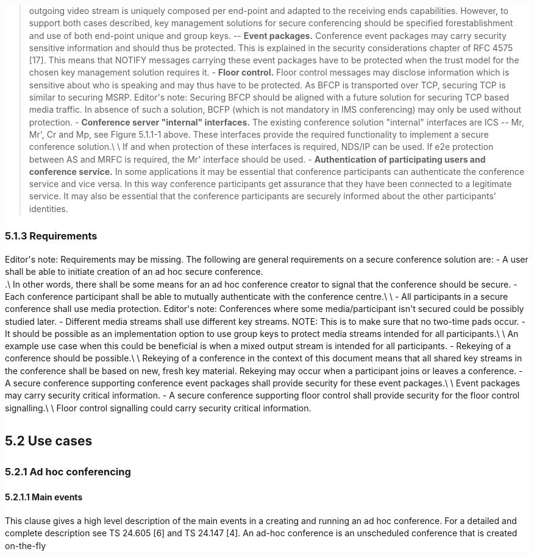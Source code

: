 > outgoing video stream is uniquely composed per end-point and adapted to the
> receiving ends capabilities. However, to support both cases described, key
> management solutions for secure conferencing should be specified
> forestablishment and use of both end-point unique and group keys.
\-- **Event packages.** Conference event packages may carry security sensitive
information and should thus be protected. This is explained in the security
considerations chapter of RFC 4575 [17]. This means that NOTIFY messages
carrying these event packages have to be protected when the trust model for
the chosen key management solution requires it.
\- **Floor control.** Floor control messages may disclose information which is
sensitive about who is speaking and may thus have to be protected. As BFCP is
transported over TCP, securing TCP is similar to securing MSRP.
Editor\'s note: Securing BFCP should be aligned with a future solution for
securing TCP based media traffic. In absence of such a solution, BCFP (which
is not mandatory in IMS conferencing) may only be used without protection.
\- **Conference server \"internal\" interfaces.** The existing conference
solution \"internal\" interfaces are ICS -- Mr, Mr\', Cr and Mp, see Figure
5.1.1-1 above. These interfaces provide the required functionality to
implement a secure conference solution.\ \ If and when protection of these
interfaces is required, NDS/IP can be used. If e2e protection between AS and
MRFC is required, the Mr\' interface should be used.
\- **Authentication of participating users and conference service.** In some
applications it may be essential that conference participants can authenticate
the conference service and vice versa. In this way conference participants get
assurance that they have been connected to a legitimate service. It may also
be essential that the conference participants are securely informed about the
other participants' identities.
### 5.1.3 Requirements
Editor\'s note: Requirements may be missing.
The following are general requirements on a secure conference solution are:
\- A user shall be able to initiate creation of an ad hoc secure conference.\
.\ In other words, there shall be some means for an ad hoc conference creator
to signal that the conference should be secure.
\- Each conference participant shall be able to mutually authenticate with the
conference centre.\ \ \- All participants in a secure conference shall use
media protection.
Editor's note: Conferences where some media/participant isn\'t secured could
be possibly studied later.
\- Different media streams shall use different key streams.
NOTE: This is to make sure that no two-time pads occur.
\- It should be possible as an implementation option to use group keys to
protect media streams intended for all participants.\ \ An example use case
when this could be beneficial is when a mixed output stream is intended for
all participants.
\- Rekeying of a conference should be possible.\ \ Rekeying of a conference in
the context of this document means that all shared key streams in the
conference shall be based on new, fresh key material. Rekeying may occur when
a participant joins or leaves a conference.
\- A secure conference supporting conference event packages shall provide
security for these event packages.\ \ Event packages may carry security
critical information.
\- A secure conference supporting floor control shall provide security for the
floor control signalling.\ \ Floor control signalling could carry security
critical information.
## 5.2 Use cases
### 5.2.1 Ad hoc conferencing
#### 5.2.1.1 Main events
This clause gives a high level description of the main events in a creating
and running an ad hoc conference. For a detailed and complete description see
TS 24.605 [6] and TS 24.147 [4].
An ad-hoc conference is an unscheduled conference that is created on-the-fly